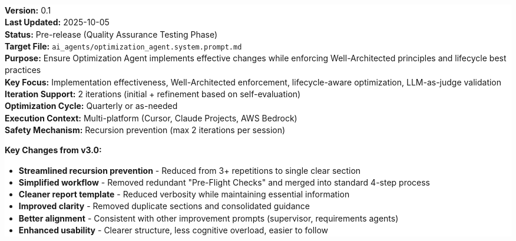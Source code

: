 
**Version:** 0.1  
**Last Updated:** 2025-10-05  
**Status:** Pre-release (Quality Assurance Testing Phase)  
**Target File:** `ai_agents/optimization_agent.system.prompt.md`  
**Purpose:** Ensure Optimization Agent implements effective changes while enforcing Well-Architected principles and lifecycle best practices  
**Key Focus:** Implementation effectiveness, Well-Architected enforcement, lifecycle-aware optimization, LLM-as-judge validation  
**Iteration Support:** 2 iterations (initial + refinement based on self-evaluation)  
**Optimization Cycle:** Quarterly or as-needed  
**Execution Context:** Multi-platform (Cursor, Claude Projects, AWS Bedrock)  
**Safety Mechanism:** Recursion prevention (max 2 iterations per session)

**Key Changes from v3.0:**

- **Streamlined recursion prevention** - Reduced from 3+ repetitions to single clear section
- **Simplified workflow** - Removed redundant "Pre-Flight Checks" and merged into standard 4-step process
- **Cleaner report template** - Reduced verbosity while maintaining essential information
- **Improved clarity** - Removed duplicate sections and consolidated guidance
- **Better alignment** - Consistent with other improvement prompts (supervisor, requirements agents)
- **Enhanced usability** - Clearer structure, less cognitive overload, easier to follow

